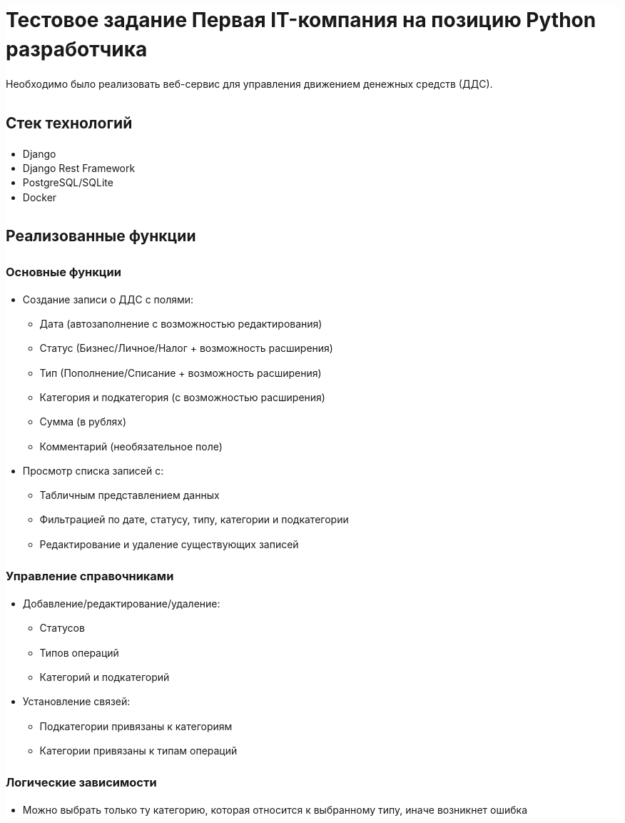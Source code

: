 # Тестовое задание Первая IT-компания на позицию Python разработчика

Необходимо было реализовать веб-сервис для управления движением денежных средств (ДДС).

## Стек технологий

- Django
- Django Rest Framework
- PostgreSQL/SQLite
- Docker

## Реализованные функции

### Основные функции

- Создание записи о ДДС с полями:

  - Дата (автозаполнение с возможностью редактирования)

  - Статус (Бизнес/Личное/Налог + возможность расширения)

  - Тип (Пополнение/Списание + возможность расширения)

  - Категория и подкатегория (с возможностью расширения)

  - Сумма (в рублях)

  - Комментарий (необязательное поле)

- Просмотр списка записей с:

  - Табличным представлением данных

  - Фильтрацией по дате, статусу, типу, категории и подкатегории

  - Редактирование и удаление существующих записей

### Управление справочниками

- Добавление/редактирование/удаление:

  - Статусов

  - Типов операций

  - Категорий и подкатегорий

- Установление связей:

  - Подкатегории привязаны к категориям

  - Категории привязаны к типам операций

### Логические зависимости

- Можно выбрать только ту категорию, которая относится к выбранному типу, иначе возникнет ошибка
